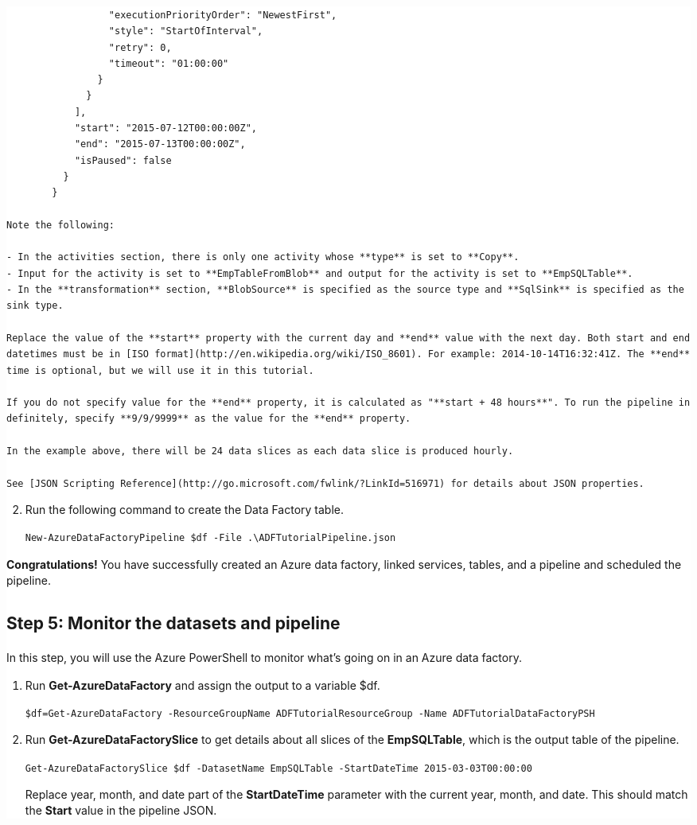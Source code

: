 			          "executionPriorityOrder": "NewestFirst",
			          "style": "StartOfInterval",
			          "retry": 0,
			          "timeout": "01:00:00"
			        }
			      }
			    ],
			    "start": "2015-07-12T00:00:00Z",
			    "end": "2015-07-13T00:00:00Z",
			    "isPaused": false
			  }
			}

	Note the following:

	- In the activities section, there is only one activity whose **type** is set to **Copy**.
	- Input for the activity is set to **EmpTableFromBlob** and output for the activity is set to **EmpSQLTable**.
	- In the **transformation** section, **BlobSource** is specified as the source type and **SqlSink** is specified as the sink type.

	Replace the value of the **start** property with the current day and **end** value with the next day. Both start and end datetimes must be in [ISO format](http://en.wikipedia.org/wiki/ISO_8601). For example: 2014-10-14T16:32:41Z. The **end** time is optional, but we will use it in this tutorial. 
	
	If you do not specify value for the **end** property, it is calculated as "**start + 48 hours**". To run the pipeline indefinitely, specify **9/9/9999** as the value for the **end** property.
	
	In the example above, there will be 24 data slices as each data slice is produced hourly.
	
	See [JSON Scripting Reference](http://go.microsoft.com/fwlink/?LinkId=516971) for details about JSON properties.
2.	Run the following command to create the Data Factory table. 
		
		New-AzureDataFactoryPipeline $df -File .\ADFTutorialPipeline.json

**Congratulations!** You have successfully created an Azure data factory, linked services, tables, and a pipeline and scheduled the pipeline.

## <a name="MonitorDataSetsAndPipeline"></a>Step 5: Monitor the datasets and pipeline
In this step, you will use the Azure PowerShell to monitor what’s going on in an Azure data factory.

1.	Run **Get-AzureDataFactory** and assign the output to a variable $df.

		$df=Get-AzureDataFactory -ResourceGroupName ADFTutorialResourceGroup -Name ADFTutorialDataFactoryPSH
 
2.	Run **Get-AzureDataFactorySlice** to get details about all slices of the **EmpSQLTable**, which is the output table of the pipeline.  

		Get-AzureDataFactorySlice $df -DatasetName EmpSQLTable -StartDateTime 2015-03-03T00:00:00

	Replace year, month, and date part of the **StartDateTime** parameter with the current year, month, and date. This should match the **Start** value in the pipeline JSON. 
